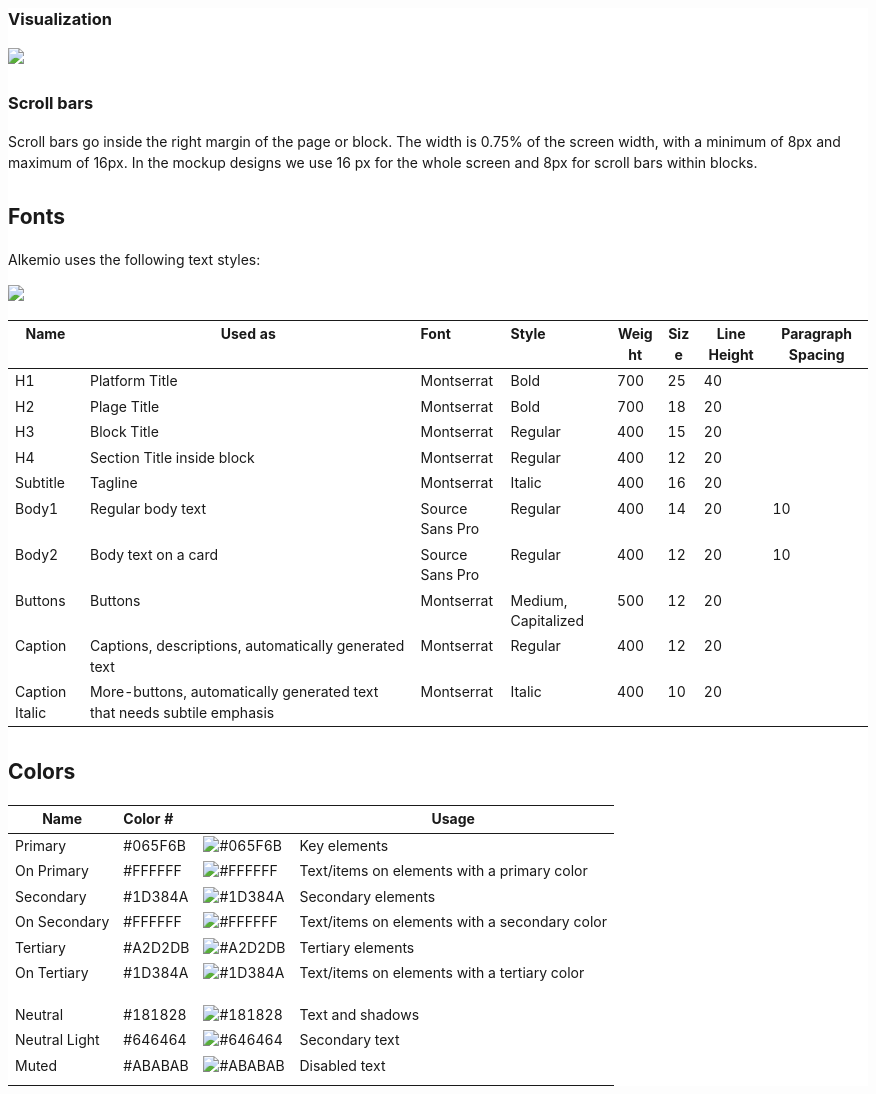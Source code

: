 ### Visualization
![](./images//ux-grids.png)



### Scroll bars

Scroll bars go inside the right margin of the page or block. The width is 0.75% of the screen width, with a minimum of 8px and maximum of 16px. In the mockup designs we use 16 px for the whole screen and 8px for scroll bars within blocks.

## Fonts
Alkemio uses the following text styles:

![](./images/ux-fonts.png)

| Name           | Used as                                                 | Font            | Style               | Weight | Size | Line Height | Paragraph Spacing |
| -------------- | ----------------------------------------------------    |:--------------- |:------------------- | ------ | ---- | ----------- | ----------------- |
| H1             | Platform Title                                          | Montserrat      | Bold                | 700    | 25   | 40          |                   |
| H2             | Plage Title                                             | Montserrat      | Bold                | 700    | 18   | 20          |                   |
| H3             | Block Title                                             | Montserrat      | Regular             | 400    | 15   | 20          |                   |
| H4             | Section Title inside block                              | Montserrat      | Regular             | 400    | 12   | 20          |                   |
| Subtitle       | Tagline                                                 | Montserrat      | Italic              | 400    | 16   | 20          |                   |
| Body1          | Regular body text                                       | Source Sans Pro | Regular             | 400    | 14   | 20          | 10                |
| Body2          | Body text on a card                                     | Source Sans Pro | Regular             | 400    | 12   | 20          | 10                |
| Buttons        | Buttons                                                 | Montserrat      | Medium, Capitalized | 500    | 12   | 20          |                   |
| Caption        | Captions, descriptions, automatically generated text    | Montserrat      | Regular             | 400    | 12   | 20          |                   |
| Caption Italic | More-buttons, automatically generated text that needs subtile emphasis | Montserrat | Italic    | 400    | 10   | 20          |                   |

## Colors

| Name                  | Color # |                                                                   | Usage                                            |
| --------------------- |:------- | ----------------------------------------------------------------- | ------------------------------------------------ |
| Primary               | #065F6B | ![#065F6B](https://placehold.jp/065F6B/ffffff/50x20.png?text=%20) | Key elements                                     |
| On Primary            | #FFFFFF | ![#FFFFFF](https://placehold.jp/FFFFFF/ffffff/50x20.png?text=%20) | Text/items on elements with a primary color      |
| Secondary             | #1D384A | ![#1D384A](https://placehold.jp/1D384A/ffffff/50x20.png?text=%20) | Secondary elements                               |
| On Secondary          | #FFFFFF | ![#FFFFFF](https://placehold.jp/FFFFFF/ffffff/50x20.png?text=%20) | Text/items on elements with a secondary color    |
| Tertiary              | #A2D2DB | ![#A2D2DB](https://placehold.jp/A2D2DB/ffffff/50x20.png?text=%20) | Tertiary elements                                |
| On Tertiary           | #1D384A | ![#1D384A](https://placehold.jp/1D384A/ffffff/50x20.png?text=%20) | Text/items on elements with a tertiary color     |
|                       |         |                                                                   |                                                  |
|                       |         |                                                                   |                                                  |
|                       |         |                                                                   |                                                  |
| Neutral               | #181828 | ![#181828](https://placehold.jp/181828/ffffff/50x20.png?text=%20) | Text and shadows                                 |
| Neutral Light         | #646464 | ![#646464](https://placehold.jp/646464/ffffff/50x20.png?text=%20) | Secondary text                                   |
| Muted                 | #ABABAB | ![#ABABAB](https://placehold.jp/ABABAB/ffffff/50x20.png?text=%20) | Disabled text                                    |
|                       |         |                                                                   |                                                  |